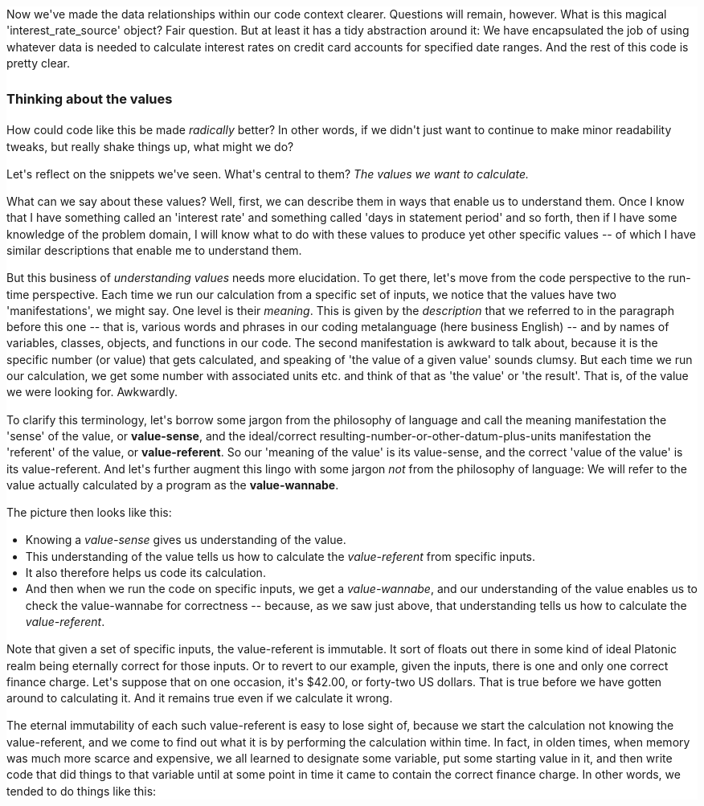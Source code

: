 Now we've made the data relationships within our code context clearer. Questions will remain, however. What is this magical 'interest_rate_source' object? Fair question. But at least it has a tidy abstraction around it: We have encapsulated the job of using whatever data is needed to calculate interest rates on credit card accounts for specified date ranges. And the rest of this code is pretty clear.

### Thinking about the values

How could code like this be made _radically_ better? In other words, if we didn't just want to continue to make minor readability tweaks, but really shake things up, what might we do?

Let's reflect on the snippets we've seen. What's central to them? _The values we want to calculate._ 

What can we say about these values? Well, first, we can describe them in ways that enable us to understand them. Once I know that I have something called an 'interest rate' and something called 'days in statement period' and so forth, then if I have some knowledge of the problem domain, I will know what to do with these values to produce yet other specific values -- of which I have similar descriptions that enable me to understand them.

But this business of _understanding values_ needs more elucidation. To get there, let's move from the code perspective to the run-time perspective. Each time we run our calculation from a specific set of inputs, we notice that the values have two 'manifestations', we might say. One level is their _meaning_. This is given by the _description_ that we referred to in the paragraph before this one -- that is, various words and phrases in our coding metalanguage (here business English) -- and by names of variables, classes, objects, and functions in our code. The second manifestation is awkward to talk about, because it is the specific number (or value) that gets calculated, and speaking of 'the value of a given value' sounds clumsy. But each time we run our calculation, we get some number with associated units etc. and think of that as 'the value' or 'the result'. That is, of the value we were looking for. Awkwardly.

To clarify this terminology, let's borrow some jargon from the philosophy of language and call the meaning manifestation the 'sense' of the value, or __value-sense__, and the ideal/correct resulting-number-or-other-datum-plus-units manifestation the 'referent' of the value, or __value-referent__. So our 'meaning of the value' is its value-sense, and the correct 'value of the value' is its value-referent. And let's further augment this lingo with some jargon _not_ from the philosophy of language: We will refer to the value actually calculated by a program as the __value-wannabe__. 

The picture then looks like this:

* Knowing a _value-sense_ gives us understanding of the value.
* This understanding of the value tells us how to calculate the _value-referent_ from specific inputs. 
* It also therefore helps us code its calculation.
* And then when we run the code on specific inputs, we get a _value-wannabe_, and our understanding of the value enables us to check the value-wannabe for correctness -- because, as we saw just above, that understanding tells us how to calculate the _value-referent_.

Note that given a set of specific inputs, the value-referent is immutable. It sort of floats out there in some kind of ideal Platonic realm being eternally correct for those inputs. Or to revert to our example, given the inputs, there is one and only one correct finance charge. Let's suppose that on one occasion, it's $42.00, or forty-two US dollars. That is true before we have gotten around to calculating it. And it remains true even if we calculate it wrong.

The eternal immutability of each such value-referent is easy to lose sight of, because we start the calculation not knowing the value-referent, and we come to find out what it is by performing the calculation within time. In fact, in olden times, when memory was much more scarce and expensive, we all learned to designate some variable, put some starting value in it, and then write code that did things to that variable until at some point in time it came to contain the correct finance charge. In other words, we tended to do things like this:

